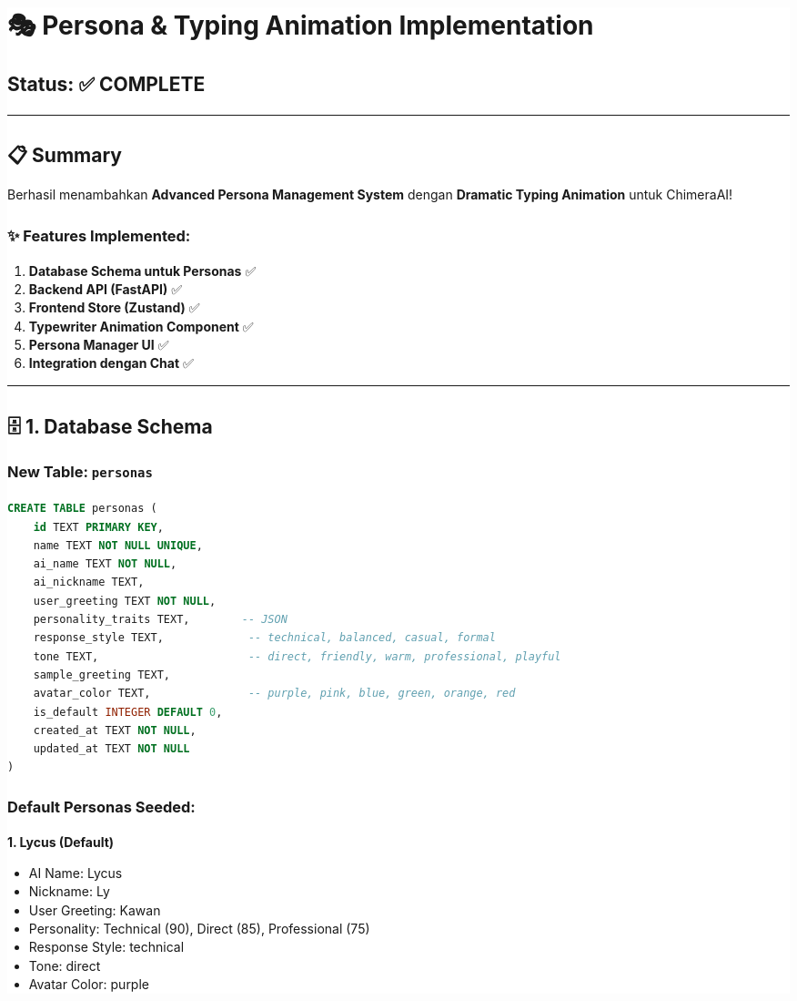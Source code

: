 # 🎭 Persona & Typing Animation Implementation

## Status: ✅ COMPLETE

---

## 📋 Summary

Berhasil menambahkan **Advanced Persona Management System** dengan **Dramatic Typing Animation** untuk ChimeraAI!

### ✨ Features Implemented:

1. **Database Schema untuk Personas** ✅
2. **Backend API (FastAPI)** ✅
3. **Frontend Store (Zustand)** ✅
4. **Typewriter Animation Component** ✅
5. **Persona Manager UI** ✅
6. **Integration dengan Chat** ✅

---

## 🗄️ 1. Database Schema

### New Table: `personas`

```sql
CREATE TABLE personas (
    id TEXT PRIMARY KEY,
    name TEXT NOT NULL UNIQUE,
    ai_name TEXT NOT NULL,
    ai_nickname TEXT,
    user_greeting TEXT NOT NULL,
    personality_traits TEXT,        -- JSON
    response_style TEXT,             -- technical, balanced, casual, formal
    tone TEXT,                       -- direct, friendly, warm, professional, playful
    sample_greeting TEXT,
    avatar_color TEXT,               -- purple, pink, blue, green, orange, red
    is_default INTEGER DEFAULT 0,
    created_at TEXT NOT NULL,
    updated_at TEXT NOT NULL
)
```

### Default Personas Seeded:

**1. Lycus (Default)**
- AI Name: Lycus
- Nickname: Ly
- User Greeting: Kawan
- Personality: Technical (90), Direct (85), Professional (75)
- Response Style: technical
- Tone: direct
- Avatar Color: purple
